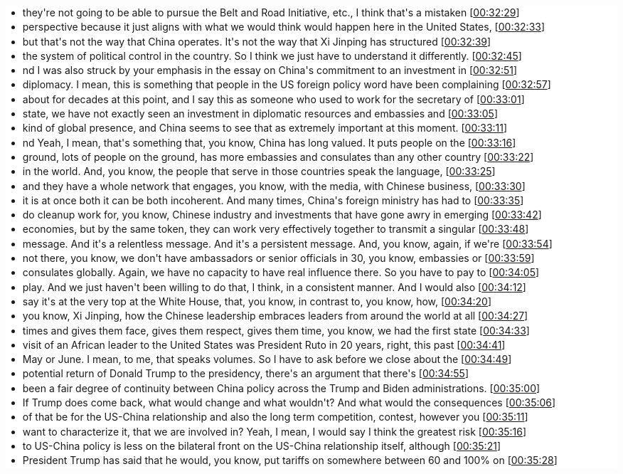 *  they're not going to be able to pursue the Belt and Road Initiative, etc., I think that's a mistaken [[00:32:29](https://www.youtube.com/watch?v=TRf0VCJJncI&t=1949.24s)]
*  perspective because it just aligns with what we would think would happen here in the United States, [[00:32:33](https://www.youtube.com/watch?v=TRf0VCJJncI&t=1953.96s)]
*  but that's not the way that China operates. It's not the way that Xi Jinping has structured [[00:32:39](https://www.youtube.com/watch?v=TRf0VCJJncI&t=1959.48s)]
*  the system of political control in the country. So I think we just have to understand it differently. [[00:32:45](https://www.youtube.com/watch?v=TRf0VCJJncI&t=1965.4s)]
*  nd I was also struck by your emphasis in the essay on China's commitment to an investment in [[00:32:51](https://www.youtube.com/watch?v=TRf0VCJJncI&t=1971.4s)]
*  diplomacy. I mean, this is something that people in the US foreign policy word have been complaining [[00:32:57](https://www.youtube.com/watch?v=TRf0VCJJncI&t=1977.56s)]
*  about for decades at this point, and I say this as someone who used to work for the secretary of [[00:33:01](https://www.youtube.com/watch?v=TRf0VCJJncI&t=1981.8s)]
*  state, we have not exactly seen an investment in diplomatic resources and embassies and [[00:33:05](https://www.youtube.com/watch?v=TRf0VCJJncI&t=1985.96s)]
*  kind of global presence, and China seems to see that as extremely important at this moment. [[00:33:11](https://www.youtube.com/watch?v=TRf0VCJJncI&t=1991.96s)]
*  nd Yeah, I mean, that's something that, you know, China has long valued. It puts people on the [[00:33:16](https://www.youtube.com/watch?v=TRf0VCJJncI&t=1996.1200000000001s)]
*  ground, lots of people on the ground, has more embassies and consulates than any other country [[00:33:22](https://www.youtube.com/watch?v=TRf0VCJJncI&t=2002.3600000000001s)]
*  in the world. And, you know, the people that serve in those countries speak the language, [[00:33:25](https://www.youtube.com/watch?v=TRf0VCJJncI&t=2005.96s)]
*  and they have a whole network that engages, you know, with the media, with Chinese business, [[00:33:30](https://www.youtube.com/watch?v=TRf0VCJJncI&t=2010.8400000000001s)]
*  it is at once both it can be both incoherent. And many times, China's foreign ministry has had to [[00:33:35](https://www.youtube.com/watch?v=TRf0VCJJncI&t=2015.8s)]
*  do cleanup work for, you know, Chinese industry and investments that have gone awry in emerging [[00:33:42](https://www.youtube.com/watch?v=TRf0VCJJncI&t=2022.52s)]
*  economies, but by the same token, they can work very effectively together to transmit a singular [[00:33:48](https://www.youtube.com/watch?v=TRf0VCJJncI&t=2028.84s)]
*  message. And it's a relentless message. And it's a persistent message. And, you know, again, if we're [[00:33:54](https://www.youtube.com/watch?v=TRf0VCJJncI&t=2034.28s)]
*  not there, you know, we don't have ambassadors or senior officials in 30, you know, embassies or [[00:33:59](https://www.youtube.com/watch?v=TRf0VCJJncI&t=2039.48s)]
*  consulates globally. Again, we have no capacity to have real influence there. So you have to pay to [[00:34:05](https://www.youtube.com/watch?v=TRf0VCJJncI&t=2045.96s)]
*  play. And we just haven't been willing to do that, I think, in a consistent manner. And I would also [[00:34:12](https://www.youtube.com/watch?v=TRf0VCJJncI&t=2052.92s)]
*  say it's at the very top at the White House, that, you know, in contrast to, you know, how, [[00:34:20](https://www.youtube.com/watch?v=TRf0VCJJncI&t=2060.2s)]
*  you know, Xi Jinping, how the Chinese leadership embraces leaders from around the world at all [[00:34:27](https://www.youtube.com/watch?v=TRf0VCJJncI&t=2067.08s)]
*  times and gives them face, gives them respect, gives them time, you know, we had the first state [[00:34:33](https://www.youtube.com/watch?v=TRf0VCJJncI&t=2073.4s)]
*  visit of an African leader to the United States was President Ruto in 20 years, right, this past [[00:34:41](https://www.youtube.com/watch?v=TRf0VCJJncI&t=2081.72s)]
*  May or June. I mean, to me, that speaks volumes. So I have to ask before we close about the [[00:34:49](https://www.youtube.com/watch?v=TRf0VCJJncI&t=2089.48s)]
*  potential return of Donald Trump to the presidency, there's an argument that there's [[00:34:55](https://www.youtube.com/watch?v=TRf0VCJJncI&t=2095.72s)]
*  been a fair degree of continuity between China policy across the Trump and Biden administrations. [[00:35:00](https://www.youtube.com/watch?v=TRf0VCJJncI&t=2100.2799999999997s)]
*  If Trump does come back, what would change and what wouldn't? And what would the consequences [[00:35:06](https://www.youtube.com/watch?v=TRf0VCJJncI&t=2106.3599999999997s)]
*  of that be for the US-China relationship and also the long term competition, contest, however you [[00:35:11](https://www.youtube.com/watch?v=TRf0VCJJncI&t=2111.3199999999997s)]
*  want to characterize it, that we are involved in? Yeah, I mean, I would say I think the greatest risk [[00:35:16](https://www.youtube.com/watch?v=TRf0VCJJncI&t=2116.9199999999996s)]
*  to US-China policy is less on the bilateral front on the US-China relationship itself, although [[00:35:21](https://www.youtube.com/watch?v=TRf0VCJJncI&t=2121.72s)]
*  President Trump has said that he would, you know, put tariffs on somewhere between 60 and 100% on [[00:35:28](https://www.youtube.com/watch?v=TRf0VCJJncI&t=2128.68s)]